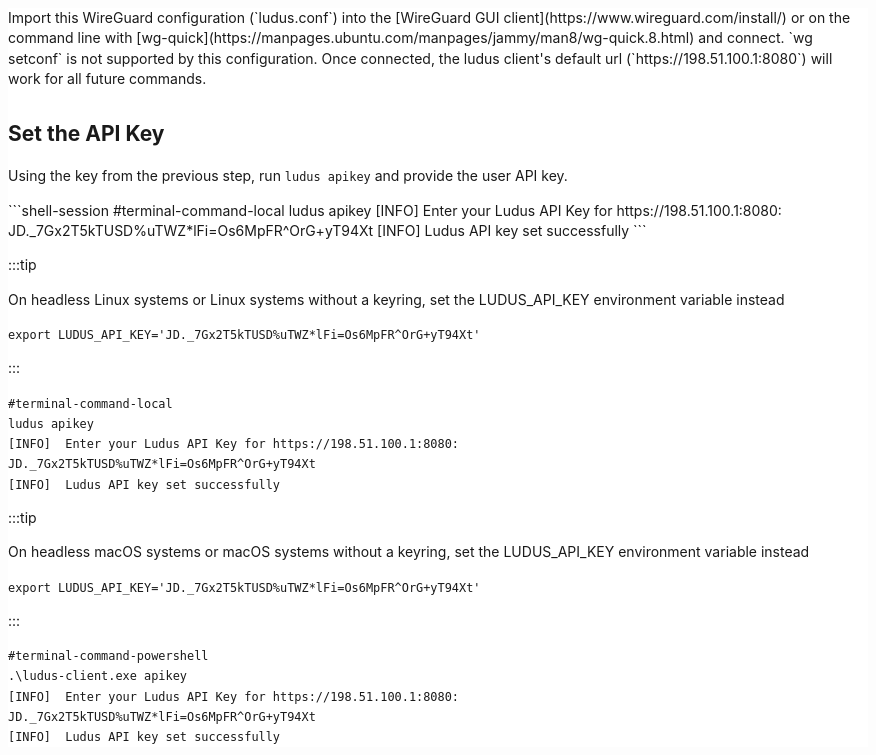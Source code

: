   </TabItem>
</Tabs>
Import this WireGuard configuration (`ludus.conf`) into the [WireGuard GUI client](https://www.wireguard.com/install/) or on the command line with [wg-quick](https://manpages.ubuntu.com/manpages/jammy/man8/wg-quick.8.html) and connect. `wg setconf` is not supported by this configuration. Once connected, the ludus client's default url (`https://198.51.100.1:8080`)
will work for all future commands.

## Set the API Key

Using the key from the previous step, run `ludus apikey` and provide the user API key.

<Tabs groupId="operating-systems">
  <TabItem value="linux" label="Linux">
```shell-session
#terminal-command-local
ludus apikey
[INFO]  Enter your Ludus API Key for https://198.51.100.1:8080:
JD._7Gx2T5kTUSD%uTWZ*lFi=Os6MpFR^OrG+yT94Xt
[INFO]  Ludus API key set successfully
```

:::tip

On headless Linux systems or Linux systems without a keyring, set the LUDUS_API_KEY environment variable instead

`export LUDUS_API_KEY='JD._7Gx2T5kTUSD%uTWZ*lFi=Os6MpFR^OrG+yT94Xt'`

:::
  </TabItem>
  <TabItem value="macos" label="macOS">

```shell-session
#terminal-command-local
ludus apikey
[INFO]  Enter your Ludus API Key for https://198.51.100.1:8080:
JD._7Gx2T5kTUSD%uTWZ*lFi=Os6MpFR^OrG+yT94Xt
[INFO]  Ludus API key set successfully
```

:::tip

On headless macOS systems or macOS systems without a keyring, set the LUDUS_API_KEY environment variable instead

`export LUDUS_API_KEY='JD._7Gx2T5kTUSD%uTWZ*lFi=Os6MpFR^OrG+yT94Xt'`

:::
  </TabItem>
  <TabItem value="windows" label="Windows">

```shell-session
#terminal-command-powershell
.\ludus-client.exe apikey
[INFO]  Enter your Ludus API Key for https://198.51.100.1:8080:
JD._7Gx2T5kTUSD%uTWZ*lFi=Os6MpFR^OrG+yT94Xt
[INFO]  Ludus API key set successfully
```
